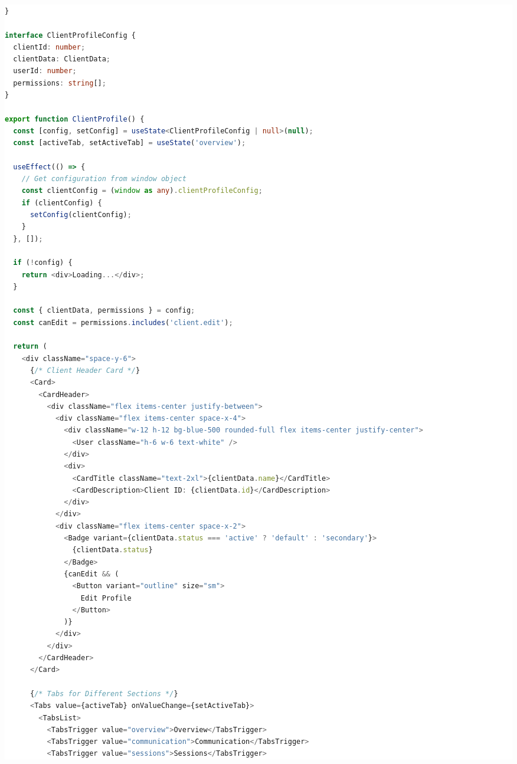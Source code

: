 ```typescript
}

interface ClientProfileConfig {
  clientId: number;
  clientData: ClientData;
  userId: number;
  permissions: string[];
}

export function ClientProfile() {
  const [config, setConfig] = useState<ClientProfileConfig | null>(null);
  const [activeTab, setActiveTab] = useState('overview');

  useEffect(() => {
    // Get configuration from window object
    const clientConfig = (window as any).clientProfileConfig;
    if (clientConfig) {
      setConfig(clientConfig);
    }
  }, []);

  if (!config) {
    return <div>Loading...</div>;
  }

  const { clientData, permissions } = config;
  const canEdit = permissions.includes('client.edit');

  return (
    <div className="space-y-6">
      {/* Client Header Card */}
      <Card>
        <CardHeader>
          <div className="flex items-center justify-between">
            <div className="flex items-center space-x-4">
              <div className="w-12 h-12 bg-blue-500 rounded-full flex items-center justify-center">
                <User className="h-6 w-6 text-white" />
              </div>
              <div>
                <CardTitle className="text-2xl">{clientData.name}</CardTitle>
                <CardDescription>Client ID: {clientData.id}</CardDescription>
              </div>
            </div>
            <div className="flex items-center space-x-2">
              <Badge variant={clientData.status === 'active' ? 'default' : 'secondary'}>
                {clientData.status}
              </Badge>
              {canEdit && (
                <Button variant="outline" size="sm">
                  Edit Profile
                </Button>
              )}
            </div>
          </div>
        </CardHeader>
      </Card>

      {/* Tabs for Different Sections */}
      <Tabs value={activeTab} onValueChange={setActiveTab}>
        <TabsList>
          <TabsTrigger value="overview">Overview</TabsTrigger>
          <TabsTrigger value="communication">Communication</TabsTrigger>
          <TabsTrigger value="sessions">Sessions</TabsTrigger>
```